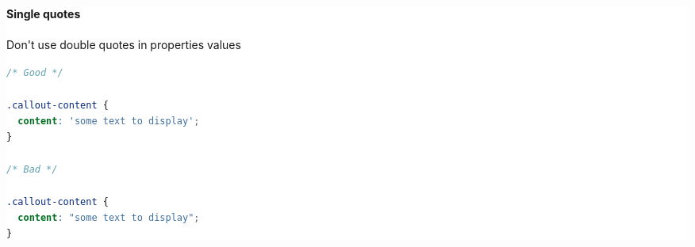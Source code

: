 
#### Single quotes

Don't use double quotes in properties values

```scss
/* Good */

.callout-content {
  content: 'some text to display';
}

/* Bad */

.callout-content {
  content: "some text to display";
}
```
